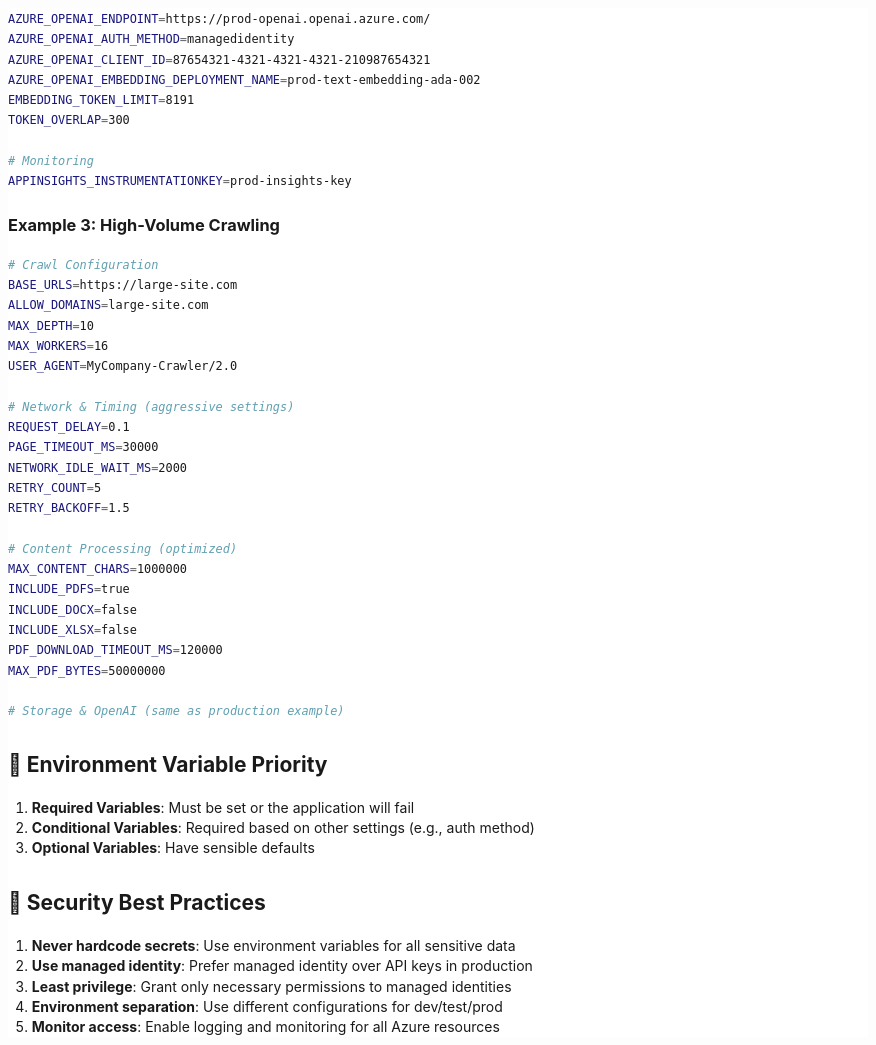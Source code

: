 ```bash
AZURE_OPENAI_ENDPOINT=https://prod-openai.openai.azure.com/
AZURE_OPENAI_AUTH_METHOD=managedidentity
AZURE_OPENAI_CLIENT_ID=87654321-4321-4321-4321-210987654321
AZURE_OPENAI_EMBEDDING_DEPLOYMENT_NAME=prod-text-embedding-ada-002
EMBEDDING_TOKEN_LIMIT=8191
TOKEN_OVERLAP=300

# Monitoring
APPINSIGHTS_INSTRUMENTATIONKEY=prod-insights-key
```

### Example 3: High-Volume Crawling
```bash
# Crawl Configuration
BASE_URLS=https://large-site.com
ALLOW_DOMAINS=large-site.com
MAX_DEPTH=10
MAX_WORKERS=16
USER_AGENT=MyCompany-Crawler/2.0

# Network & Timing (aggressive settings)
REQUEST_DELAY=0.1
PAGE_TIMEOUT_MS=30000
NETWORK_IDLE_WAIT_MS=2000
RETRY_COUNT=5
RETRY_BACKOFF=1.5

# Content Processing (optimized)
MAX_CONTENT_CHARS=1000000
INCLUDE_PDFS=true
INCLUDE_DOCX=false
INCLUDE_XLSX=false
PDF_DOWNLOAD_TIMEOUT_MS=120000
MAX_PDF_BYTES=50000000

# Storage & OpenAI (same as production example)
```

## 🔧 Environment Variable Priority

1. **Required Variables**: Must be set or the application will fail
2. **Conditional Variables**: Required based on other settings (e.g., auth method)
3. **Optional Variables**: Have sensible defaults

## 🚨 Security Best Practices

1. **Never hardcode secrets**: Use environment variables for all sensitive data
2. **Use managed identity**: Prefer managed identity over API keys in production
3. **Least privilege**: Grant only necessary permissions to managed identities
4. **Environment separation**: Use different configurations for dev/test/prod
5. **Monitor access**: Enable logging and monitoring for all Azure resources
